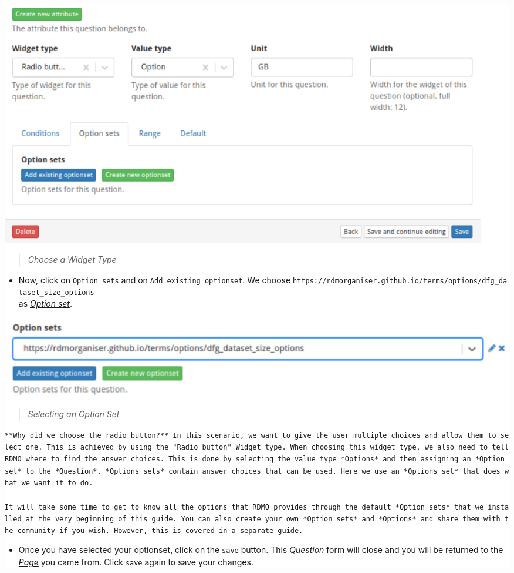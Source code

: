 ![](../_static/img/how-to-guide/widget_radio.PNG)
> *Choose a Widget Type*
        
* Now, click on `Option sets` and on `Add existing optionset`. We choose    `https://rdmorganiser.github.io/terms/options/dfg_dataset_size_options`   
as [*Option set*](#Option-sets).

![](../_static/img/how-to-guide/select_os.PNG)
> *Selecting an Option Set*

```{admonition} Info
**Why did we choose the radio button?** In this scenario, we want to give the user multiple choices and allow them to select one. This is achieved by using the "Radio button" Widget type. When choosing this widget type, we also need to tell RDMO where to find the answer choices. This is done by selecting the value type *Options* and then assigning an *Option set* to the *Question*. *Options sets* contain answer choices that can be used. Here we use an *Options set* that does what we want it to do.

It will take some time to get to know all the options that RDMO provides through the default *Option sets* that we installed at the very beginning of this guide. You can also create your own *Option sets* and *Options* and share them with the community if you wish. However, this is covered in a separate guide.
```

* Once you have selected your optionset, click on the `save` button. This [*Question*](#Questions) form will close and you will be returned to the [*Page*](#Pages) you came from. Click `save` again to save your changes.

